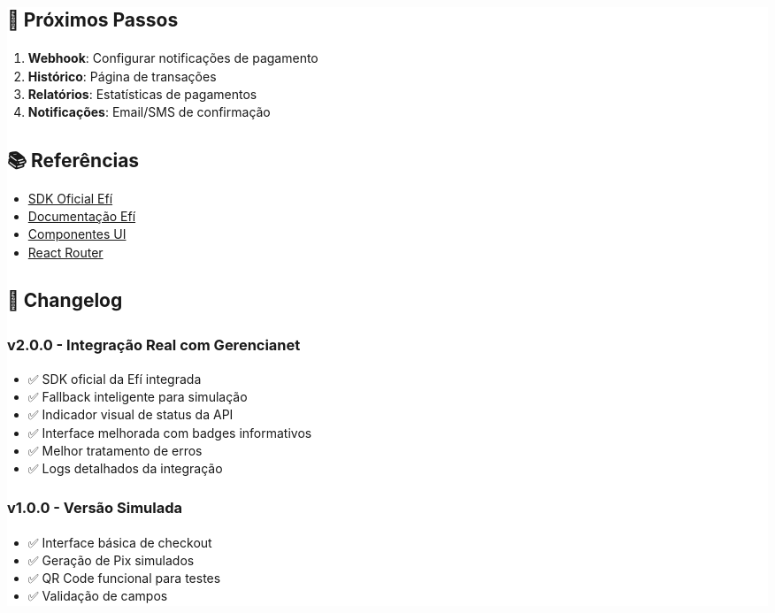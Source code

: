 ## 🎯 **Próximos Passos**

1. **Webhook**: Configurar notificações de pagamento
2. **Histórico**: Página de transações
3. **Relatórios**: Estatísticas de pagamentos
4. **Notificações**: Email/SMS de confirmação

## 📚 **Referências**

- [SDK Oficial Efí](https://github.com/efipay/sdk-node-apis-efi)
- [Documentação Efí](https://dev.efipay.com.br/docs/api-pix)
- [Componentes UI](https://ui.shadcn.com/)
- [React Router](https://reactrouter.com/)

## 🔄 **Changelog**

### **v2.0.0 - Integração Real com Gerencianet**
- ✅ SDK oficial da Efí integrada
- ✅ Fallback inteligente para simulação
- ✅ Indicador visual de status da API
- ✅ Interface melhorada com badges informativos
- ✅ Melhor tratamento de erros
- ✅ Logs detalhados da integração

### **v1.0.0 - Versão Simulada**
- ✅ Interface básica de checkout
- ✅ Geração de Pix simulados
- ✅ QR Code funcional para testes
- ✅ Validação de campos


